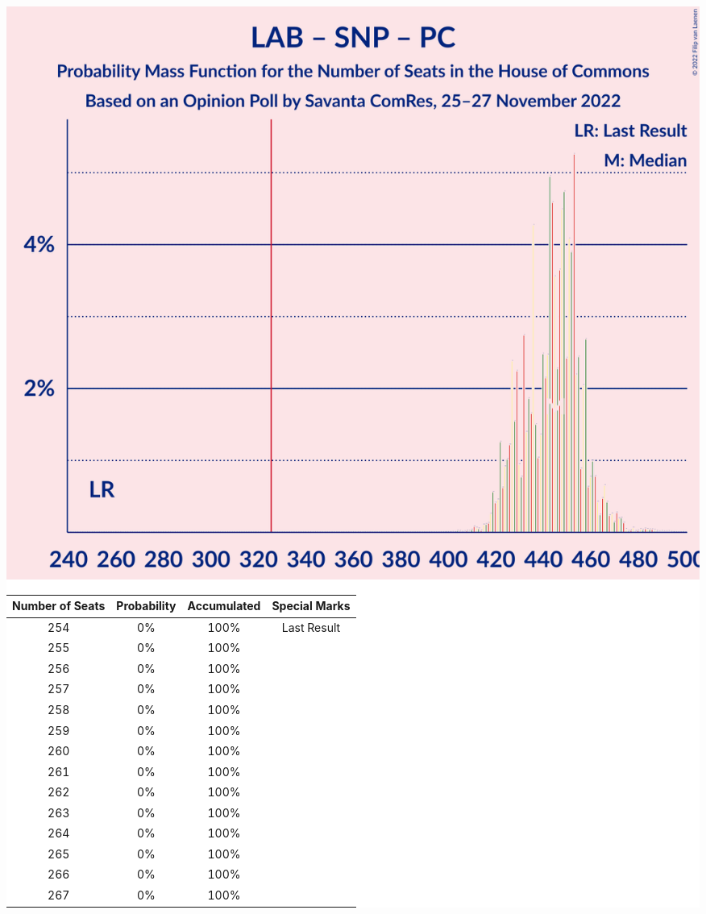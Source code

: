 ![Graph with seats probability mass function not yet produced](2022-11-27-SavantaComRes-coalitions-seats-pmf-lab–snp–pc.png "Seats Probability Mass Function")

| Number of Seats | Probability | Accumulated | Special Marks |
|:---------------:|:-----------:|:-----------:|:-------------:|
| 254 | 0% | 100% | Last Result |
| 255 | 0% | 100% |  |
| 256 | 0% | 100% |  |
| 257 | 0% | 100% |  |
| 258 | 0% | 100% |  |
| 259 | 0% | 100% |  |
| 260 | 0% | 100% |  |
| 261 | 0% | 100% |  |
| 262 | 0% | 100% |  |
| 263 | 0% | 100% |  |
| 264 | 0% | 100% |  |
| 265 | 0% | 100% |  |
| 266 | 0% | 100% |  |
| 267 | 0% | 100% |  |
